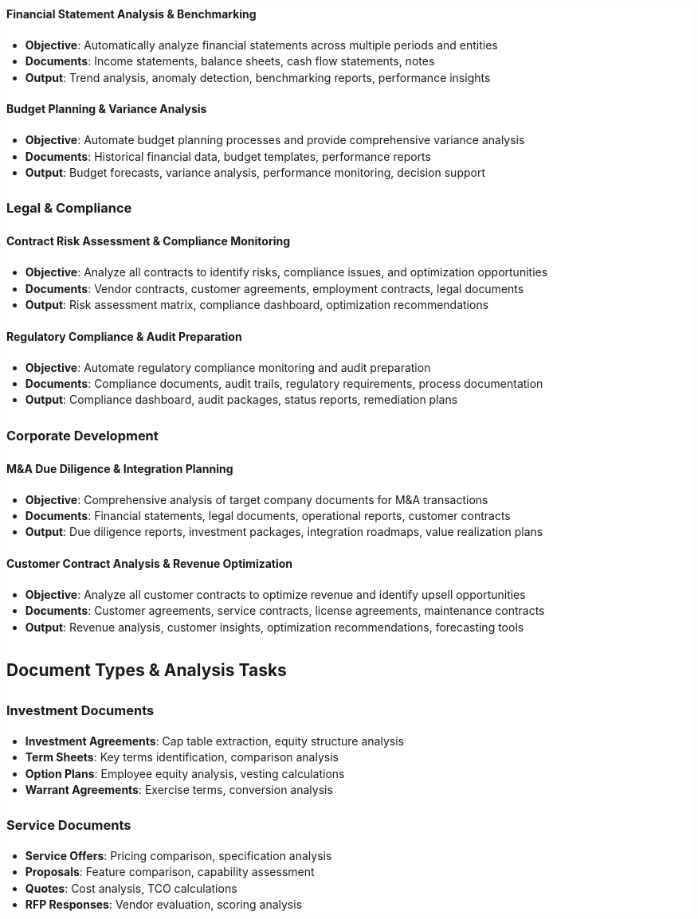 #### Financial Statement Analysis & Benchmarking
- **Objective**: Automatically analyze financial statements across multiple periods and entities
- **Documents**: Income statements, balance sheets, cash flow statements, notes
- **Output**: Trend analysis, anomaly detection, benchmarking reports, performance insights

#### Budget Planning & Variance Analysis
- **Objective**: Automate budget planning processes and provide comprehensive variance analysis
- **Documents**: Historical financial data, budget templates, performance reports
- **Output**: Budget forecasts, variance analysis, performance monitoring, decision support

### Legal & Compliance

#### Contract Risk Assessment & Compliance Monitoring
- **Objective**: Analyze all contracts to identify risks, compliance issues, and optimization opportunities
- **Documents**: Vendor contracts, customer agreements, employment contracts, legal documents
- **Output**: Risk assessment matrix, compliance dashboard, optimization recommendations

#### Regulatory Compliance & Audit Preparation
- **Objective**: Automate regulatory compliance monitoring and audit preparation
- **Documents**: Compliance documents, audit trails, regulatory requirements, process documentation
- **Output**: Compliance dashboard, audit packages, status reports, remediation plans

### Corporate Development

#### M&A Due Diligence & Integration Planning
- **Objective**: Comprehensive analysis of target company documents for M&A transactions
- **Documents**: Financial statements, legal documents, operational reports, customer contracts
- **Output**: Due diligence reports, investment packages, integration roadmaps, value realization plans

#### Customer Contract Analysis & Revenue Optimization
- **Objective**: Analyze all customer contracts to optimize revenue and identify upsell opportunities
- **Documents**: Customer agreements, service contracts, license agreements, maintenance contracts
- **Output**: Revenue analysis, customer insights, optimization recommendations, forecasting tools

## Document Types & Analysis Tasks

### Investment Documents
- **Investment Agreements**: Cap table extraction, equity structure analysis
- **Term Sheets**: Key terms identification, comparison analysis
- **Option Plans**: Employee equity analysis, vesting calculations
- **Warrant Agreements**: Exercise terms, conversion analysis

### Service Documents
- **Service Offers**: Pricing comparison, specification analysis
- **Proposals**: Feature comparison, capability assessment
- **Quotes**: Cost analysis, TCO calculations
- **RFP Responses**: Vendor evaluation, scoring analysis
